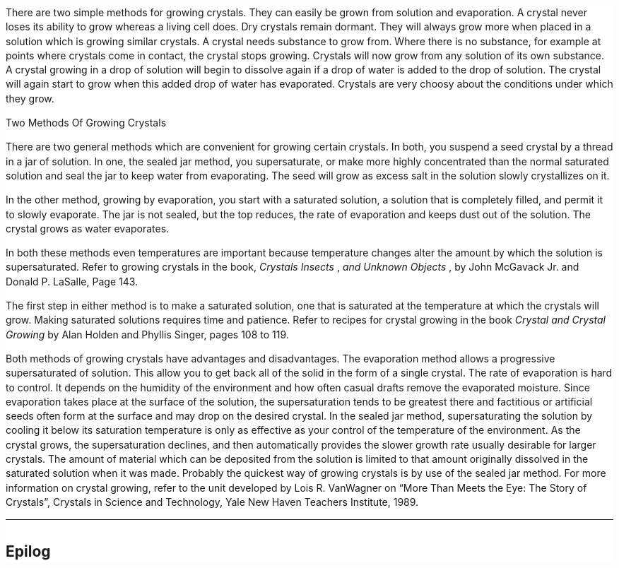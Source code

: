 There are two simple methods for growing crystals. They can easily be grown from solution and evaporation. A crystal never loses its ability to grow whereas a living cell does. Dry crystals remain dormant. They will always grow more when placed in a solution which is growing similar crystals. A crystal needs substance to grow from. Where there is no substance, for example at points where crystals come in contact, the crystal stops growing.
Crystals will now grow from any solution of its own substance. A crystal growing in a drop of solution will begin to dissolve again if a drop of water is added to the drop of solution. The crystal will again start to grow when this added drop of water has evaporated. Crystals are very choosy about the conditions under which they grow.
<p>
Two Methods Of Growing Crystals
</p>
<p>
There are two general methods which are convenient for growing certain crystals. In both, you suspend a seed crystal by a thread in a jar of solution. In one, the sealed jar method, you supersaturate, or make more highly concentrated than the normal saturated solution and seal the jar to keep water from evaporating. The seed will grow as excess salt in the solution slowly crystallizes on it.
</p>
<p>
In the other method, growing by evaporation, you start with a saturated solution, a solution that is completely filled, and permit it to slowly evaporate. The jar is not sealed, but the top reduces, the rate of evaporation and keeps dust out of the solution. The crystal grows as water evaporates.
</p>
<p>
In both these methods even temperatures are important because temperature changes alter the amount by which the solution is supersaturated. Refer to growing crystals in the book,
<i>
Crystals Insects
</i>
,
<i>
and Unknown Objects
</i>
, by John McGavack Jr. and Donald P. LaSalle, Page 143.
</p>
<p>
The first step in either method is to make a saturated solution, one that is saturated at the temperature at which the crystals will grow. Making saturated solutions requires time and patience. Refer to recipes for crystal growing in the book
<i>
Crystal and Crystal Growing
</i>
by Alan Holden and Phyllis Singer, pages 108 to 119.
</p>
<p>
Both methods of growing crystals have advantages and disadvantages. The evaporation method allows a progressive supersaturated of solution. This allow you to get back all of the solid in the form of a single crystal. The rate of evaporation is hard to control. It depends on the humidity of the environment and how often casual drafts remove the evaporated moisture. Since evaporation takes place at the surface of the solution, the supersaturation tends to be greatest there and factitious or artificial seeds often form at the surface and may drop on the desired crystal. In the sealed jar method, supersaturating the solution by cooling it below its saturation temperature is only as effective as your control of the temperature of the environment. As the crystal grows, the supersaturation declines, and then automatically provides the slower growth rate usually desirable for larger crystals. The amount of material which can be deposited from the solution is limited to that amount originally dissolved in the saturated solution when it was made. Probably the quickest way of growing crystals is by use of the sealed jar method. For more information on crystal growing, refer to the unit developed by Lois R. VanWagner on “More Than Meets the Eye: The Story of Crystals”, Crystals in Science and Technology, Yale New Haven Teachers Institute, 1989.
</p>
<hr/>
<h2>
Epilog
</h2>
